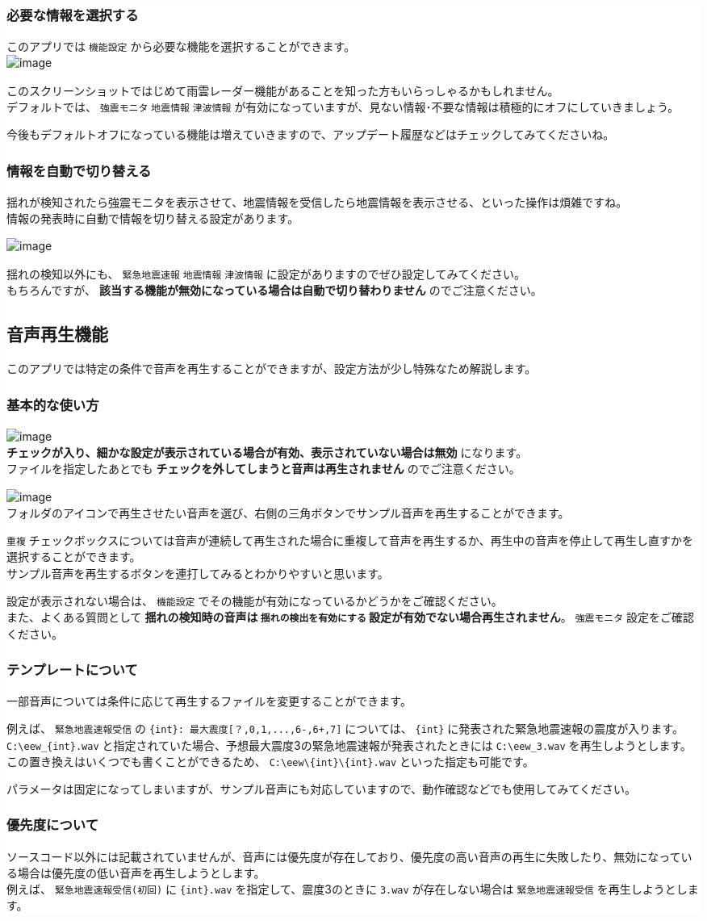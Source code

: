 ### 必要な情報を選択する

このアプリでは `機能設定` から必要な機能を選択することができます。  
![image](https://gyazo.ingen084.net/data/3fc388575f0f7876828ddee794d31cd9.png)

このスクリーンショットではじめて雨雲レーダー機能があることを知った方もいらっしゃるかもしれません。  
デフォルトでは、 `強震モニタ` `地震情報` `津波情報` が有効になっていますが、見ない情報･不要な情報は積極的にオフにしていきましょう。

今後もデフォルトオフになっている機能は増えていきますので、アップデート履歴などはチェックしてみてくださいね。

### 情報を自動で切り替える

揺れが検知されたら強震モニタを表示させて、地震情報を受信したら地震情報を表示させる、といった操作は煩雑ですね。  
情報の発表時に自動で情報を切り替える設定があります。

![image](https://gyazo.ingen084.net/data/506902d8fb5168d92c0efad84261ac20.png)

揺れの検知以外にも、 `緊急地震速報` `地震情報` `津波情報` に設定がありますのでぜひ設定してみてください。  
もちろんですが、 **該当する機能が無効になっている場合は自動で切り替わりません** のでご注意ください。

## 音声再生機能

このアプリでは特定の条件で音声を再生することができますが、設定方法が少し特殊なため解説します。

### 基本的な使い方

![image](https://gyazo.ingen084.net/data/609616835afc7d01da21198a69ec5e1b.png)  
**チェックが入り、細かな設定が表示されている場合が有効、表示されていない場合は無効** になります。  
ファイルを指定したあとでも **チェックを外してしまうと音声は再生されません** のでご注意ください。

![image](https://gyazo.ingen084.net/data/08881fcbf3ab37fed27ad85e3d1f3dfb.png)  
フォルダのアイコンで再生させたい音声を選び、右側の三角ボタンでサンプル音声を再生することができます。

`重複` チェックボックスについては音声が連続して再生された場合に重複して音声を再生するか、再生中の音声を停止して再生し直すかを選択することができます。  
サンプル音声を再生するボタンを連打してみるとわかりやすいと思います。

設定が表示されない場合は、 `機能設定` でその機能が有効になっているかどうかをご確認ください。  
また、よくある質問として **揺れの検知時の音声は `揺れの検出を有効にする` 設定が有効でない場合再生されません**。 `強震モニタ` 設定をご確認ください。

### テンプレートについて

一部音声については条件に応じて再生するファイルを変更することができます。

例えば、 `緊急地震速報受信` の `{int}: 最大震度[？,0,1,...,6-,6+,7]` については、 `{int}` に発表された緊急地震速報の震度が入ります。  
`C:\eew_{int}.wav` と指定されていた場合、予想最大震度3の緊急地震速報が発表されたときには `C:\eew_3.wav` を再生しようとします。  
この置き換えはいくつでも書くことができるため、 `C:\eew\{int}\{int}.wav` といった指定も可能です。

パラメータは固定になってしまいますが、サンプル音声にも対応していますので、動作確認などでも使用してみてください。

### 優先度について

ソースコード以外には記載されていませんが、音声には優先度が存在しており、優先度の高い音声の再生に失敗したり、無効になっている場合は優先度の低い音声を再生しようとします。  
例えば、 `緊急地震速報受信(初回)` に `{int}.wav` を指定して、震度3のときに `3.wav` が存在しない場合は `緊急地震速報受信` を再生しようとします。

